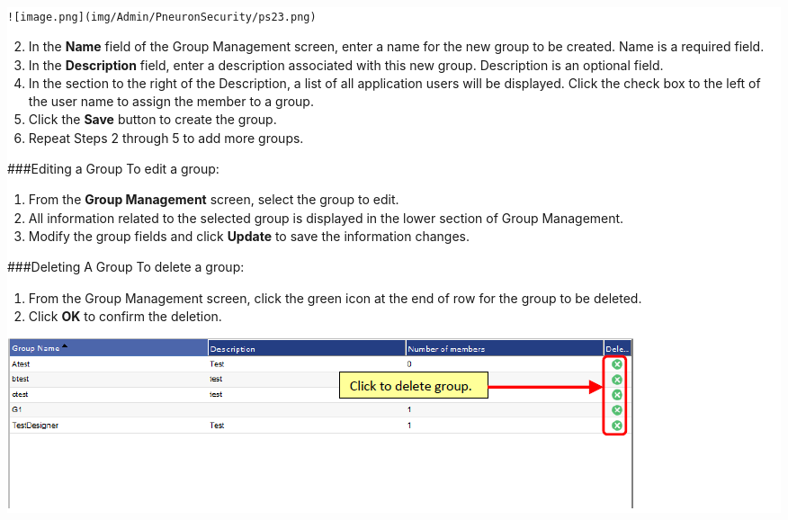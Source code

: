     ![image.png](img/Admin/PneuronSecurity/ps23.png)

2. In the **Name** field of the Group Management screen, enter a name for the new group to be created. Name is a required field.
3. In the **Description** field, enter a description associated with this new group. Description is an optional field.
4. In the section to the right of the Description, a list of all application users will be displayed. Click the check box to the left of the user name to assign the member to a group.
5. Click the **Save** button to create the group.
6. Repeat Steps 2 through 5 to add more groups.

###Editing a Group
To edit a group:

1. From the **Group Management** screen, select the group to edit.
2. All information related to the selected group is displayed in the lower section of Group Management.
3. Modify the group fields and click **Update** to save the information changes.

###Deleting A Group
To delete a group:

1. From the Group Management screen, click the green icon at the end of row for the group to be deleted.
2. Click **OK** to confirm the deletion.

![image.png](img/Admin/PneuronSecurity/ps24.png)
